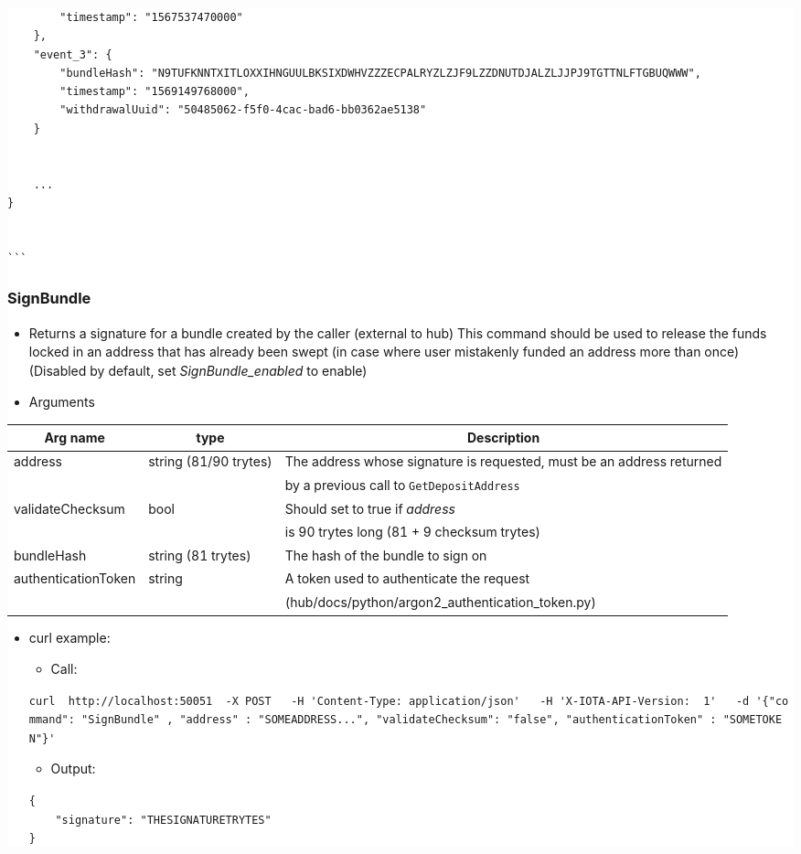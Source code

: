             "timestamp": "1567537470000"
        },
        "event_3": {
            "bundleHash": "N9TUFKNNTXITLOXXIHNGUULBKSIXDWHVZZZECPALRYZLZJF9LZZDNUTDJALZLJJPJ9TGTTNLFTGBUQWWW",
            "timestamp": "1569149768000",
            "withdrawalUuid": "50485062-f5f0-4cac-bad6-bb0362ae5138"
        }

        
        ...
    }


    ```
     
### SignBundle

- Returns a signature for a bundle created by the caller (external to hub)
  This command should be used to release the funds locked in an address that
  has already been swept (in case where user mistakenly funded an address more than once) 
  (Disabled by default, set _SignBundle_enabled_ to enable)

- Arguments

|Arg name             |type                 |Description                                                           |
|---------------------|---------------------|----------------------------------------------------------------------|
| address             |string (81/90 trytes)| The address whose signature is requested, must be an address returned
|                     |                     | by a previous call to `GetDepositAddress` 
| validateChecksum    |bool                 | Should set to true if _address_ 
|                     |                     | is 90 trytes long (81 + 9 checksum trytes)
| bundleHash          |string (81 trytes)   | The hash of the bundle to sign on
| authenticationToken |string               | A token used to authenticate the request
|                     |                     | (hub/docs/python/argon2_authentication_token.py)


- curl example:
    - Call:
        
     ```
     curl  http://localhost:50051  -X POST   -H 'Content-Type: application/json'   -H 'X-IOTA-API-Version:  1'   -d '{"command": "SignBundle" , "address" : "SOMEADDRESS...", "validateChecksum": "false", "authenticationToken" : "SOMETOKEN"}' 
     ```
    
    - Output:
    ```
    {
        "signature": "THESIGNATURETRYTES"
    }

    ```
    